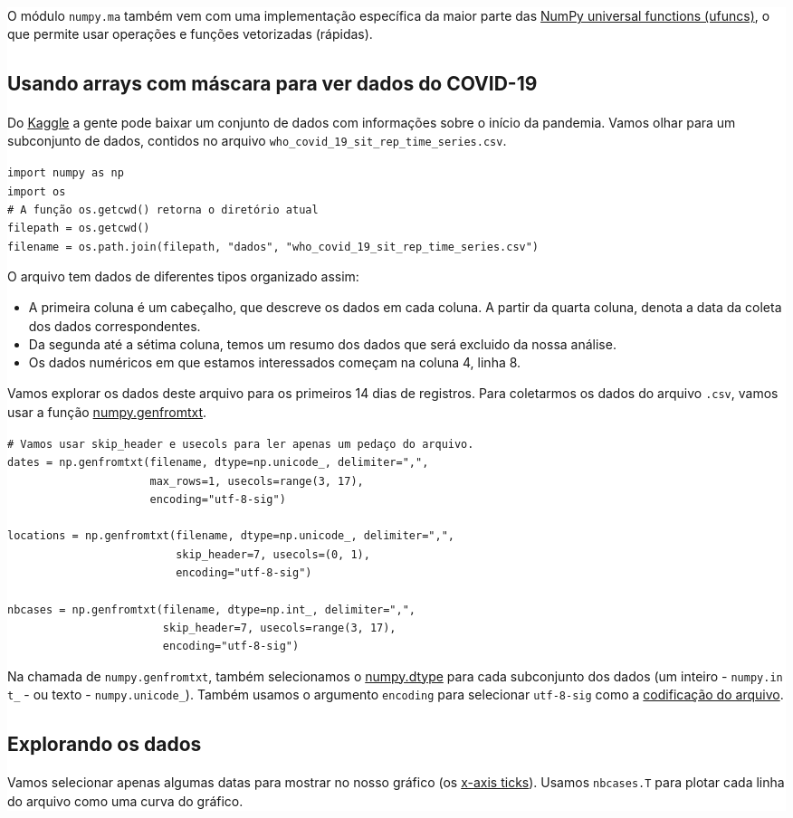O módulo `numpy.ma` também vem com uma implementação específica da maior parte das [NumPy universal functions (ufuncs)](https://numpy.org/devdocs/glossary.html#term-ufunc), o que permite usar operações e funções vetorizadas (rápidas). 


## Usando arrays com máscara para ver dados do COVID-19

Do [Kaggle](https://www.kaggle.com/atilamadai/covid19) a gente pode baixar um conjunto de dados com informações sobre o início da pandemia. Vamos olhar para um subconjunto de dados, contidos no arquivo `who_covid_19_sit_rep_time_series.csv`.

```{code-cell}
import numpy as np
import os
# A função os.getcwd() retorna o diretório atual
filepath = os.getcwd()
filename = os.path.join(filepath, "dados", "who_covid_19_sit_rep_time_series.csv")
```

O arquivo tem dados de diferentes tipos organizado assim:

- A primeira coluna é um cabeçalho, que descreve os dados em cada coluna. A partir da quarta coluna, denota a data da coleta dos dados correspondentes.
- Da segunda até a sétima coluna, temos um resumo dos dados que será excluido da nossa análise.
- Os dados numéricos em que estamos interessados começam na coluna 4, linha 8.

Vamos explorar os dados deste arquivo para os primeiros 14 dias de registros. Para coletarmos os dados do arquivo `.csv`, vamos usar a função [numpy.genfromtxt](https://numpy.org/devdocs/reference/generated/numpy.genfromtxt.html#numpy.genfromtxt).

```{code-cell}
# Vamos usar skip_header e usecols para ler apenas um pedaço do arquivo.
dates = np.genfromtxt(filename, dtype=np.unicode_, delimiter=",",
                      max_rows=1, usecols=range(3, 17),
                      encoding="utf-8-sig")

locations = np.genfromtxt(filename, dtype=np.unicode_, delimiter=",",
                          skip_header=7, usecols=(0, 1),
                          encoding="utf-8-sig")

nbcases = np.genfromtxt(filename, dtype=np.int_, delimiter=",",
                        skip_header=7, usecols=range(3, 17),
                        encoding="utf-8-sig")
```

Na chamada de `numpy.genfromtxt`, também selecionamos o [numpy.dtype](https://numpy.org/devdocs/reference/generated/numpy.dtype.html#numpy.dtype) para cada subconjunto dos dados (um inteiro - `numpy.int_` - ou texto - `numpy.unicode_`). Também usamos o argumento `encoding` para selecionar `utf-8-sig` como a [codificação do arquivo](https://docs.python.org/3/library/codecs.html#encodings-and-unicode).


## Explorando os dados

Vamos selecionar apenas algumas datas para mostrar no nosso gráfico (os [x-axis ticks](https://matplotlib.org/api/_as_gen/matplotlib.pyplot.xticks.html#matplotlib.pyplot.xticks)). Usamos `nbcases.T` para plotar cada linha do arquivo como uma curva do gráfico.
